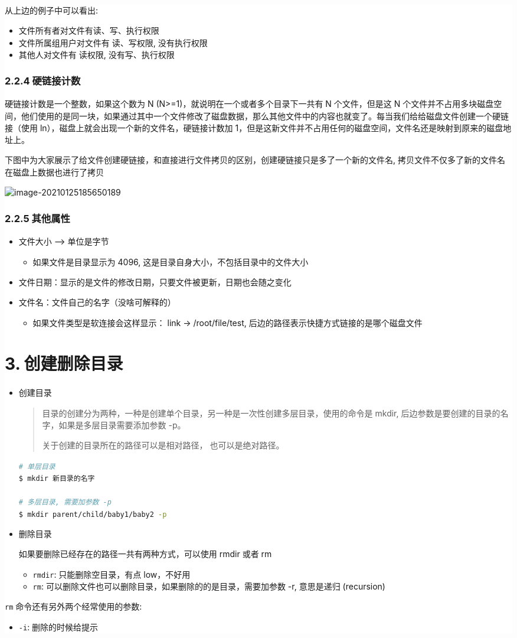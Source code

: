 从上边的例子中可以看出:

- 文件所有者对文件有读、写、执行权限
- 文件所属组用户对文件有 读、写权限, 没有执行权限
- 其他人对文件有 读权限, 没有写、执行权限

### 2.2.4 硬链接计数

硬链接计数是一个整数，如果这个数为 N (N>=1)，就说明在一个或者多个目录下一共有 N 个文件，但是这 N 个文件并不占用多块磁盘空间，他们使用的是同一块，如果通过其中一个文件修改了磁盘数据，那么其他文件中的内容也就变了。每当我们给给磁盘文件创建一个硬链接（使用 ln），磁盘上就会出现一个新的文件名，硬链接计数加 1，但是这新文件并不占用任何的磁盘空间，文件名还是映射到原来的磁盘地址上。

下图中为大家展示了给文件创建硬链接，和直接进行文件拷贝的区别，创建硬链接只是多了一个新的文件名, 拷贝文件不仅多了新的文件名在磁盘上数据也进行了拷贝


![image-20210125185650189](https://subingwen.cn/linux/file-commands/image-20210125185650189.png)

### 2.2.5 其他属性

- 文件大小 —> 单位是字节

    - 如果文件是目录显示为 4096, 这是目录自身大小，不包括目录中的文件大小
- 文件日期：显示的是文件的修改日期，只要文件被更新，日期也会随之变化
- 文件名：文件自己的名字（没啥可解释的）
    - 如果文件类型是软连接会这样显示： link -> /root/file/test, 后边的路径表示快捷方式链接的是哪个磁盘文件





# 3. 创建删除目录

- 创建目录

    > 目录的创建分为两种，一种是创建单个目录，另一种是一次性创建多层目录，使用的命令是 mkdir, 后边参数是要创建的目录的名字，如果是多层目录需要添加参数 -p。
    >
    > 关于创建的目录所在的路径可以是相对路径， 也可以是绝对路径。

    ````sh
    # 单层目录
    $ mkdir 新目录的名字
    
    # 多层目录, 需要加参数 -p
    $ mkdir parent/child/baby1/baby2 -p
    ````

- 删除目录

    如果要删除已经存在的路径一共有两种方式，可以使用 rmdir 或者 rm

    - `rmdir`: 只能删除空目录，有点 low，不好用
    - `rm`: 可以删除文件也可以删除目录，如果删除的的是目录，需要加参数 -r, 意思是递归 (recursion)

`rm` 命令还有另外两个经常使用的参数:

- `-i`: 删除的时候给提示
